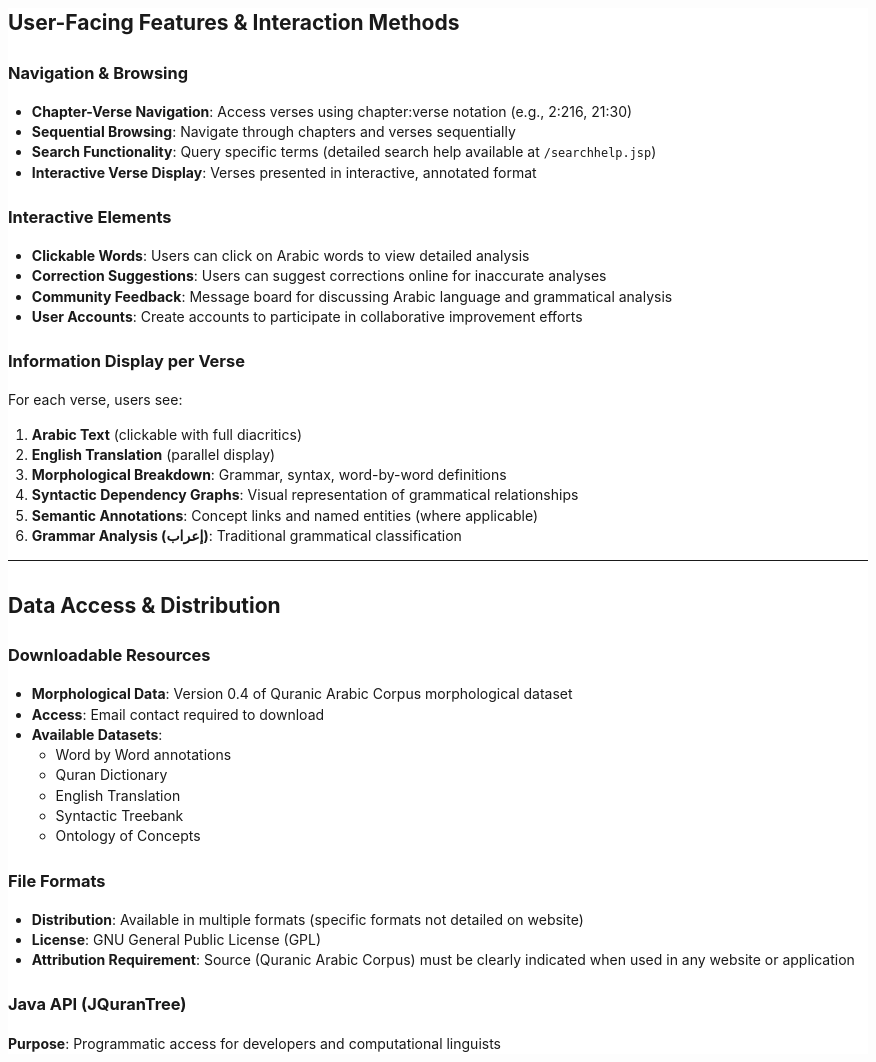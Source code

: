 
## User-Facing Features & Interaction Methods

### Navigation & Browsing
- **Chapter-Verse Navigation**: Access verses using chapter:verse notation (e.g., 2:216, 21:30)
- **Sequential Browsing**: Navigate through chapters and verses sequentially
- **Search Functionality**: Query specific terms (detailed search help available at `/searchhelp.jsp`)
- **Interactive Verse Display**: Verses presented in interactive, annotated format

### Interactive Elements
- **Clickable Words**: Users can click on Arabic words to view detailed analysis
- **Correction Suggestions**: Users can suggest corrections online for inaccurate analyses
- **Community Feedback**: Message board for discussing Arabic language and grammatical analysis
- **User Accounts**: Create accounts to participate in collaborative improvement efforts

### Information Display per Verse
For each verse, users see:
1. **Arabic Text** (clickable with full diacritics)
2. **English Translation** (parallel display)
3. **Morphological Breakdown**: Grammar, syntax, word-by-word definitions
4. **Syntactic Dependency Graphs**: Visual representation of grammatical relationships
5. **Semantic Annotations**: Concept links and named entities (where applicable)
6. **Grammar Analysis (إعراب)**: Traditional grammatical classification

---

## Data Access & Distribution

### Downloadable Resources
- **Morphological Data**: Version 0.4 of Quranic Arabic Corpus morphological dataset
- **Access**: Email contact required to download
- **Available Datasets**:
  - Word by Word annotations
  - Quran Dictionary
  - English Translation
  - Syntactic Treebank
  - Ontology of Concepts

### File Formats
- **Distribution**: Available in multiple formats (specific formats not detailed on website)
- **License**: GNU General Public License (GPL)
- **Attribution Requirement**: Source (Quranic Arabic Corpus) must be clearly indicated when used in any website or application

### Java API (JQuranTree)

**Purpose**: Programmatic access for developers and computational linguists

